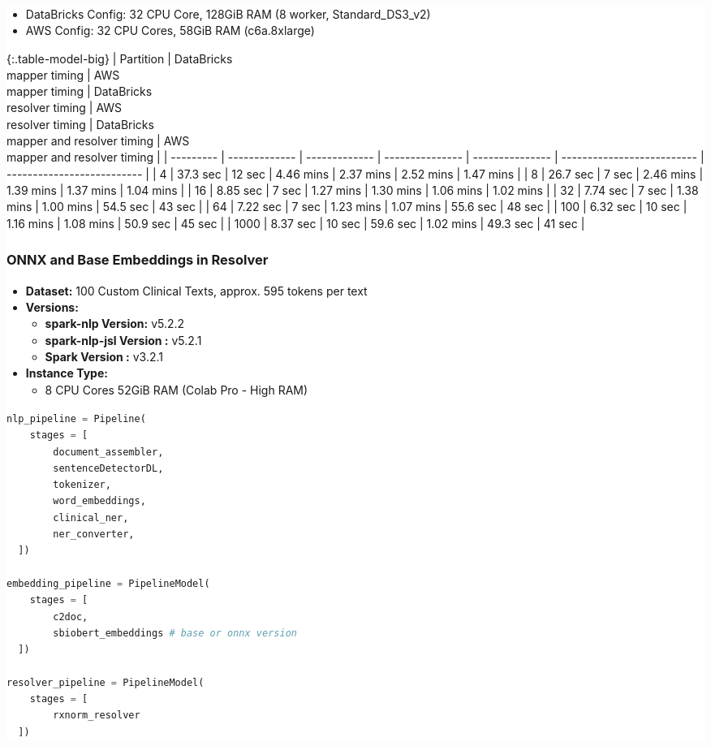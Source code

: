 
- DataBricks Config: 32 CPU Core, 128GiB RAM (8 worker, Standard_DS3_v2)
- AWS Config: 32 CPU Cores, 58GiB RAM (c6a.8xlarge)

{:.table-model-big}
| Partition | DataBricks <br> mapper timing | AWS <br> mapper timing | DataBricks <br> resolver timing | AWS <br> resolver timing | DataBricks <br> mapper and resolver timing | AWS <br> mapper and resolver timing |
| --------- | ------------- | ------------- | --------------- | --------------- | -------------------------- | -------------------------- |
| 4         | 37.3 sec      | 12 sec        | 4.46 mins       | 2.37 mins       |  2.52 mins                 | 1.47 mins                  |
| 8         | 26.7 sec      | 7 sec         | 2.46 mins       | 1.39 mins       |  1.37 mins                 | 1.04 mins                  |
| 16        | 8.85 sec      | 7 sec         | 1.27 mins       | 1.30 mins       |  1.06 mins                 | 1.02 mins                  |
| 32        | 7.74 sec      | 7 sec         | 1.38 mins       | 1.00 mins       |  54.5 sec                  | 43 sec                     |
| 64        | 7.22 sec      | 7 sec         | 1.23 mins       | 1.07 mins       |  55.6 sec                  | 48 sec                     |
| 100       | 6.32 sec      | 10 sec        | 1.16 mins       | 1.08 mins       |  50.9 sec                  | 45 sec                     |
| 1000      | 8.37 sec      | 10 sec        | 59.6 sec        | 1.02 mins       |  49.3 sec                  | 41 sec                     |

</div><div class="h3-box" markdown="1">
    
### ONNX and Base Embeddings in Resolver 

- **Dataset:** 100 Custom Clinical Texts, approx. 595 tokens per text
- **Versions:**
    - **spark-nlp Version:** v5.2.2
    - **spark-nlp-jsl Version :** v5.2.1
    - **Spark Version :** v3.2.1
- **Instance Type:** 
    -  8 CPU Cores 52GiB RAM (Colab Pro - High RAM)

```python
nlp_pipeline = Pipeline(
    stages = [
        document_assembler,
        sentenceDetectorDL,
        tokenizer,
        word_embeddings,
        clinical_ner,
        ner_converter,
  ])

embedding_pipeline = PipelineModel(
    stages = [
        c2doc,
        sbiobert_embeddings # base or onnx version
  ])

resolver_pipeline = PipelineModel(
    stages = [
        rxnorm_resolver
  ])
```
